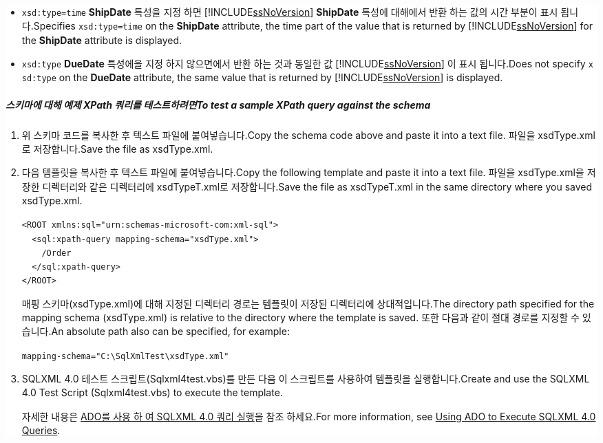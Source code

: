 -   <span data-ttu-id="69a76-162">`xsd:type=time` **ShipDate** 특성을 지정 하면 [!INCLUDE[ssNoVersion](../../includes/ssnoversion-md.md)] **ShipDate** 특성에 대해에서 반환 하는 값의 시간 부분이 표시 됩니다.</span><span class="sxs-lookup"><span data-stu-id="69a76-162">Specifies `xsd:type=time` on the **ShipDate** attribute, the time part of the value that is returned by [!INCLUDE[ssNoVersion](../../includes/ssnoversion-md.md)] for the **ShipDate** attribute is displayed.</span></span>  
  
-   <span data-ttu-id="69a76-163">`xsd:type` **DueDate** 특성에을 지정 하지 않으면에서 반환 하는 것과 동일한 값 [!INCLUDE[ssNoVersion](../../includes/ssnoversion-md.md)] 이 표시 됩니다.</span><span class="sxs-lookup"><span data-stu-id="69a76-163">Does not specify `xsd:type` on the **DueDate** attribute, the same value that is returned by [!INCLUDE[ssNoVersion](../../includes/ssnoversion-md.md)] is displayed.</span></span>  
  
##### <a name="to-test-a-sample-xpath-query-against-the-schema"></a><span data-ttu-id="69a76-164">스키마에 대해 예제 XPath 쿼리를 테스트하려면</span><span class="sxs-lookup"><span data-stu-id="69a76-164">To test a sample XPath query against the schema</span></span>  
  
1.  <span data-ttu-id="69a76-165">위 스키마 코드를 복사한 후 텍스트 파일에 붙여넣습니다.</span><span class="sxs-lookup"><span data-stu-id="69a76-165">Copy the schema code above and paste it into a text file.</span></span> <span data-ttu-id="69a76-166">파일을 xsdType.xml로 저장합니다.</span><span class="sxs-lookup"><span data-stu-id="69a76-166">Save the file as xsdType.xml.</span></span>  
  
2.  <span data-ttu-id="69a76-167">다음 템플릿을 복사한 후 텍스트 파일에 붙여넣습니다.</span><span class="sxs-lookup"><span data-stu-id="69a76-167">Copy the following template and paste it into a text file.</span></span> <span data-ttu-id="69a76-168">파일을 xsdType.xml을 저장한 디렉터리와 같은 디렉터리에 xsdTypeT.xml로 저장합니다.</span><span class="sxs-lookup"><span data-stu-id="69a76-168">Save the file as xsdTypeT.xml in the same directory where you saved xsdType.xml.</span></span>  
  
    ```  
    <ROOT xmlns:sql="urn:schemas-microsoft-com:xml-sql">  
      <sql:xpath-query mapping-schema="xsdType.xml">  
        /Order  
      </sql:xpath-query>  
    </ROOT>  
    ```  
  
     <span data-ttu-id="69a76-169">매핑 스키마(xsdType.xml)에 대해 지정된 디렉터리 경로는 템플릿이 저장된 디렉터리에 상대적입니다.</span><span class="sxs-lookup"><span data-stu-id="69a76-169">The directory path specified for the mapping schema (xsdType.xml) is relative to the directory where the template is saved.</span></span> <span data-ttu-id="69a76-170">또한 다음과 같이 절대 경로를 지정할 수 있습니다.</span><span class="sxs-lookup"><span data-stu-id="69a76-170">An absolute path also can be specified, for example:</span></span>  
  
    ```  
    mapping-schema="C:\SqlXmlTest\xsdType.xml"  
    ```  
  
3.  <span data-ttu-id="69a76-171">SQLXML 4.0 테스트 스크립트(Sqlxml4test.vbs)를 만든 다음 이 스크립트를 사용하여 템플릿을 실행합니다.</span><span class="sxs-lookup"><span data-stu-id="69a76-171">Create and use the SQLXML 4.0 Test Script (Sqlxml4test.vbs) to execute the template.</span></span>  
  
     <span data-ttu-id="69a76-172">자세한 내용은 [ADO를 사용 하 여 SQLXML 4.0 쿼리 실행](../sqlxml/using-ado-to-execute-sqlxml-4-0-queries.md)을 참조 하세요.</span><span class="sxs-lookup"><span data-stu-id="69a76-172">For more information, see [Using ADO to Execute SQLXML 4.0 Queries](../sqlxml/using-ado-to-execute-sqlxml-4-0-queries.md).</span></span>  
  